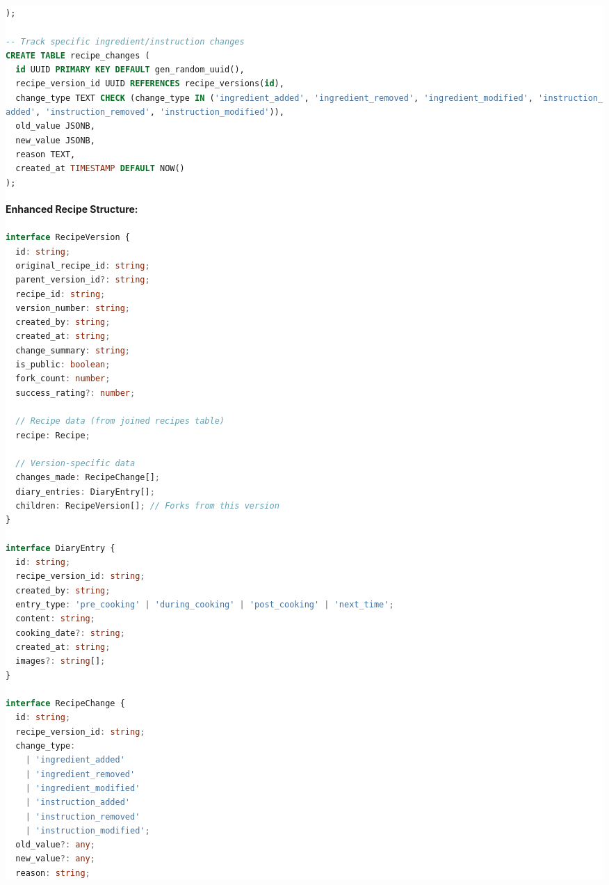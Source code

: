 ```sql
);

-- Track specific ingredient/instruction changes
CREATE TABLE recipe_changes (
  id UUID PRIMARY KEY DEFAULT gen_random_uuid(),
  recipe_version_id UUID REFERENCES recipe_versions(id),
  change_type TEXT CHECK (change_type IN ('ingredient_added', 'ingredient_removed', 'ingredient_modified', 'instruction_added', 'instruction_removed', 'instruction_modified')),
  old_value JSONB,
  new_value JSONB,
  reason TEXT,
  created_at TIMESTAMP DEFAULT NOW()
);
```

#### Enhanced Recipe Structure:

```typescript
interface RecipeVersion {
  id: string;
  original_recipe_id: string;
  parent_version_id?: string;
  recipe_id: string;
  version_number: string;
  created_by: string;
  created_at: string;
  change_summary: string;
  is_public: boolean;
  fork_count: number;
  success_rating?: number;

  // Recipe data (from joined recipes table)
  recipe: Recipe;

  // Version-specific data
  changes_made: RecipeChange[];
  diary_entries: DiaryEntry[];
  children: RecipeVersion[]; // Forks from this version
}

interface DiaryEntry {
  id: string;
  recipe_version_id: string;
  created_by: string;
  entry_type: 'pre_cooking' | 'during_cooking' | 'post_cooking' | 'next_time';
  content: string;
  cooking_date?: string;
  created_at: string;
  images?: string[];
}

interface RecipeChange {
  id: string;
  recipe_version_id: string;
  change_type:
    | 'ingredient_added'
    | 'ingredient_removed'
    | 'ingredient_modified'
    | 'instruction_added'
    | 'instruction_removed'
    | 'instruction_modified';
  old_value?: any;
  new_value?: any;
  reason: string;
```